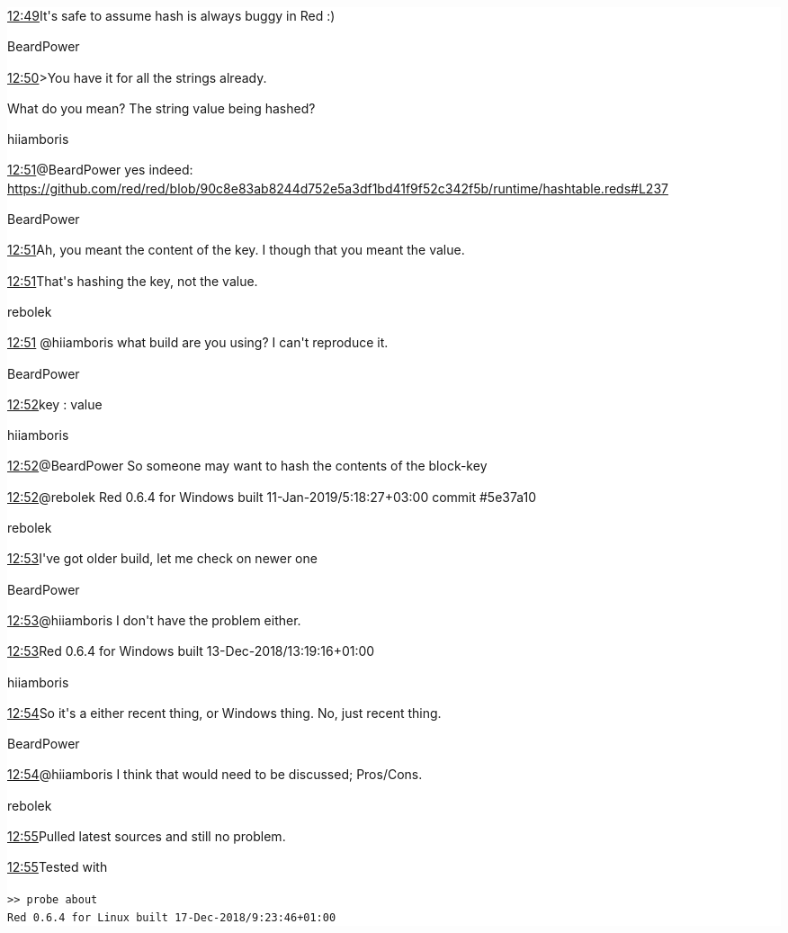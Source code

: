 [12:49](#msg5c49b46735350772cf81042d)It's safe to assume hash is always buggy in Red :)

BeardPower

[12:50](#msg5c49b4a47a0f4d5b19fdd143)&gt;You have it for all the strings already.

What do you mean? The string value being hashed?

hiiamboris

[12:51](#msg5c49b4c4746d4a677a036390)@BeardPower yes indeed: https://github.com/red/red/blob/90c8e83ab8244d752e5a3df1bd41f9f52c342f5b/runtime/hashtable.reds#L237

BeardPower

[12:51](#msg5c49b4cc9bfa375aab5186a0)Ah, you meant the content of the key. I though that you meant the value.

[12:51](#msg5c49b4e27a0f4d5b19fdd2b1)That's hashing the key, not the value.

rebolek

[12:51](#msg5c49b4efc45b986d11b0bb5e) @hiiamboris what build are you using? I can't reproduce it.

BeardPower

[12:52](#msg5c49b4f09bfa375aab5186d1)key : value

hiiamboris

[12:52](#msg5c49b505f780a1521f5fa236)@BeardPower So someone may want to hash the contents of the block-key

[12:52](#msg5c49b520746d4a677a036698)@rebolek Red 0.6.4 for Windows built 11-Jan-2019/5:18:27+03:00 commit #5e37a10

rebolek

[12:53](#msg5c49b5387a0f4d5b19fdd772)I've got older build, let me check on newer one

BeardPower

[12:53](#msg5c49b53ff780a1521f5fa2fd)@hiiamboris I don't have the problem either.

[12:53](#msg5c49b5569bfa375aab518a91)Red 0.6.4 for Windows built 13-Dec-2018/13:19:16+01:00

hiiamboris

[12:54](#msg5c49b570dab15872cee58300)So it's a either recent thing, or Windows thing. No, just recent thing.

BeardPower

[12:54](#msg5c49b5a27a0f4d5b19fddb60)@hiiamboris I think that would need to be discussed; Pros/Cons.

rebolek

[12:55](#msg5c49b5b7746d4a677a036d96)Pulled latest sources and still no problem.

[12:55](#msg5c49b5dc8ce4bb25b801aca2)Tested with

```
>> probe about
Red 0.6.4 for Linux built 17-Dec-2018/9:23:46+01:00
```
